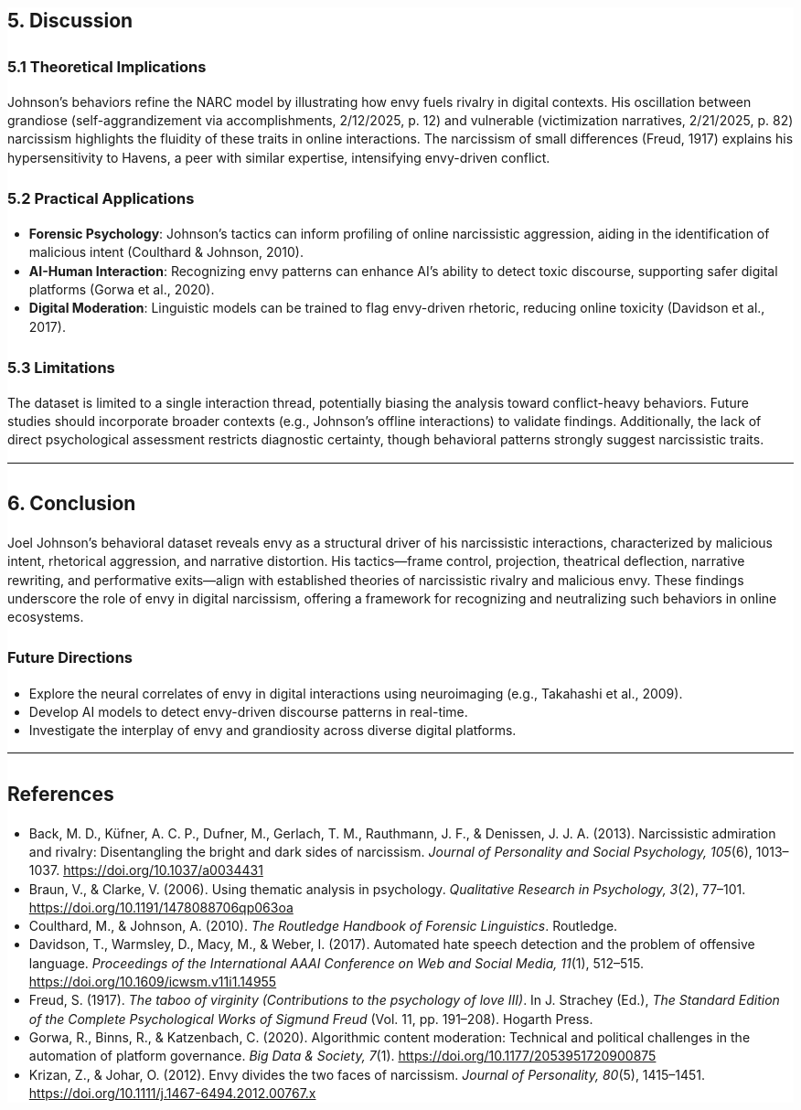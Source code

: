 ## 5. Discussion  

### 5.1 Theoretical Implications  
Johnson’s behaviors refine the NARC model by illustrating how envy fuels rivalry in digital contexts. His oscillation between grandiose (self-aggrandizement via accomplishments, 2/12/2025, p. 12) and vulnerable (victimization narratives, 2/21/2025, p. 82) narcissism highlights the fluidity of these traits in online interactions. The narcissism of small differences (Freud, 1917) explains his hypersensitivity to Havens, a peer with similar expertise, intensifying envy-driven conflict.

### 5.2 Practical Applications  
- **Forensic Psychology**: Johnson’s tactics can inform profiling of online narcissistic aggression, aiding in the identification of malicious intent (Coulthard & Johnson, 2010).  
- **AI-Human Interaction**: Recognizing envy patterns can enhance AI’s ability to detect toxic discourse, supporting safer digital platforms (Gorwa et al., 2020).  
- **Digital Moderation**: Linguistic models can be trained to flag envy-driven rhetoric, reducing online toxicity (Davidson et al., 2017).

### 5.3 Limitations  
The dataset is limited to a single interaction thread, potentially biasing the analysis toward conflict-heavy behaviors. Future studies should incorporate broader contexts (e.g., Johnson’s offline interactions) to validate findings. Additionally, the lack of direct psychological assessment restricts diagnostic certainty, though behavioral patterns strongly suggest narcissistic traits.

---

## 6. Conclusion  
Joel Johnson’s behavioral dataset reveals envy as a structural driver of his narcissistic interactions, characterized by malicious intent, rhetorical aggression, and narrative distortion. His tactics—frame control, projection, theatrical deflection, narrative rewriting, and performative exits—align with established theories of narcissistic rivalry and malicious envy. These findings underscore the role of envy in digital narcissism, offering a framework for recognizing and neutralizing such behaviors in online ecosystems.

### Future Directions  
- Explore the neural correlates of envy in digital interactions using neuroimaging (e.g., Takahashi et al., 2009).  
- Develop AI models to detect envy-driven discourse patterns in real-time.  
- Investigate the interplay of envy and grandiosity across diverse digital platforms.

---

## References  
- Back, M. D., Küfner, A. C. P., Dufner, M., Gerlach, T. M., Rauthmann, J. F., & Denissen, J. J. A. (2013). Narcissistic admiration and rivalry: Disentangling the bright and dark sides of narcissism. *Journal of Personality and Social Psychology, 105*(6), 1013–1037. https://doi.org/10.1037/a0034431  
- Braun, V., & Clarke, V. (2006). Using thematic analysis in psychology. *Qualitative Research in Psychology, 3*(2), 77–101. https://doi.org/10.1191/1478088706qp063oa  
- Coulthard, M., & Johnson, A. (2010). *The Routledge Handbook of Forensic Linguistics*. Routledge.  
- Davidson, T., Warmsley, D., Macy, M., & Weber, I. (2017). Automated hate speech detection and the problem of offensive language. *Proceedings of the International AAAI Conference on Web and Social Media, 11*(1), 512–515. https://doi.org/10.1609/icwsm.v11i1.14955  
- Freud, S. (1917). *The taboo of virginity (Contributions to the psychology of love III)*. In J. Strachey (Ed.), *The Standard Edition of the Complete Psychological Works of Sigmund Freud* (Vol. 11, pp. 191–208). Hogarth Press.  
- Gorwa, R., Binns, R., & Katzenbach, C. (2020). Algorithmic content moderation: Technical and political challenges in the automation of platform governance. *Big Data & Society, 7*(1). https://doi.org/10.1177/2053951720900875  
- Krizan, Z., & Johar, O. (2012). Envy divides the two faces of narcissism. *Journal of Personality, 80*(5), 1415–1451. https://doi.org/10.1111/j.1467-6494.2012.00767.x  
